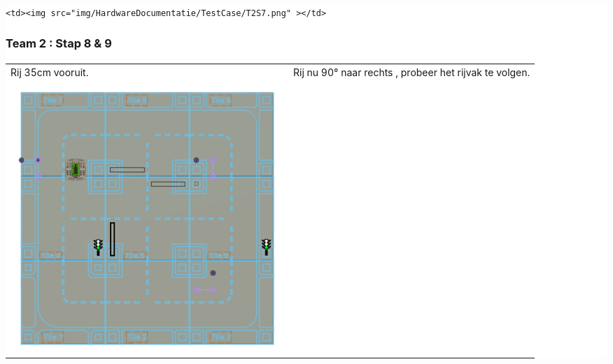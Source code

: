     <td><img src="img/HardwareDocumentatie/TestCase/T2S7.png" ></td>
  </tr>
 </table>

### Team 2 : Stap 8 & 9

<table>
  <tr>
    <td>Rij 35cm vooruit.</td>
     <td>Rij nu 90° naar rechts , probeer het rijvak te volgen.</td>
  </tr>
  <tr>
    <td><img src="img/HardwareDocumentatie/TestCase/T2S8.png" ></td>